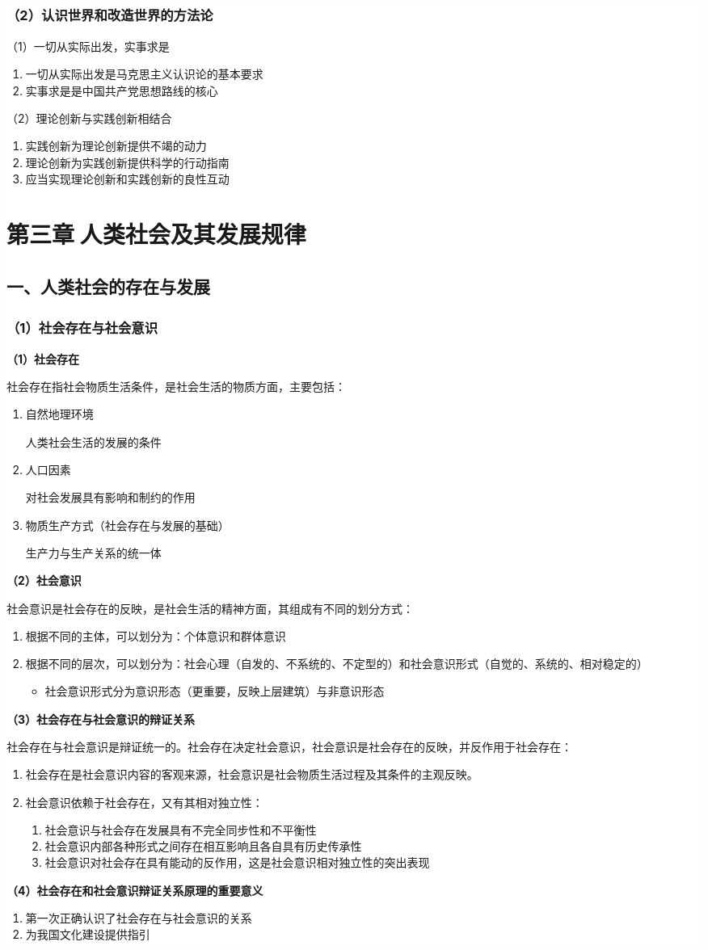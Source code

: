 ### （2）认识世界和改造世界的方法论

（1）一切从实际出发，实事求是

1. 一切从实际出发是马克思主义认识论的基本要求
2. 实事求是是中国共产党思想路线的核心

（2）理论创新与实践创新相结合

1. 实践创新为理论创新提供不竭的动力
2. 理论创新为实践创新提供科学的行动指南
3. 应当实现理论创新和实践创新的良性互动

# 第三章 人类社会及其发展规律

## 一、人类社会的存在与发展

### （1）社会存在与社会意识

**（1）社会存在**

社会存在指社会物质生活条件，是社会生活的物质方面，主要包括：

1. 自然地理环境

   人类社会生活的发展的条件
2. 人口因素

   对社会发展具有影响和制约的作用
3. 物质生产方式（社会存在与发展的基础）

   生产力与生产关系的统一体

**（2）社会意识**

社会意识是社会存在的反映，是社会生活的精神方面，其组成有不同的划分方式：

1. 根据不同的主体，可以划分为：个体意识和群体意识
2. 根据不同的层次，可以划分为：社会心理（自发的、不系统的、不定型的）和社会意识形式（自觉的、系统的、相对稳定的）

   - 社会意识形式分为意识形态（更重要，反映上层建筑）与非意识形态

**（3）社会存在与社会意识的辩证关系**

社会存在与社会意识是辩证统一的。社会存在决定社会意识，社会意识是社会存在的反映，并反作用于社会存在：

1. 社会存在是社会意识内容的客观来源，社会意识是社会物质生活过程及其条件的主观反映。
2. 社会意识依赖于社会存在，又有其相对独立性：

   1. 社会意识与社会存在发展具有不完全同步性和不平衡性
   2. 社会意识内部各种形式之间存在相互影响且各自具有历史传承性
   3. 社会意识对社会存在具有能动的反作用，这是社会意识相对独立性的突出表现

**（4）社会存在和社会意识辩证关系原理的重要意义**

1. 第一次正确认识了社会存在与社会意识的关系
2. 为我国文化建设提供指引

